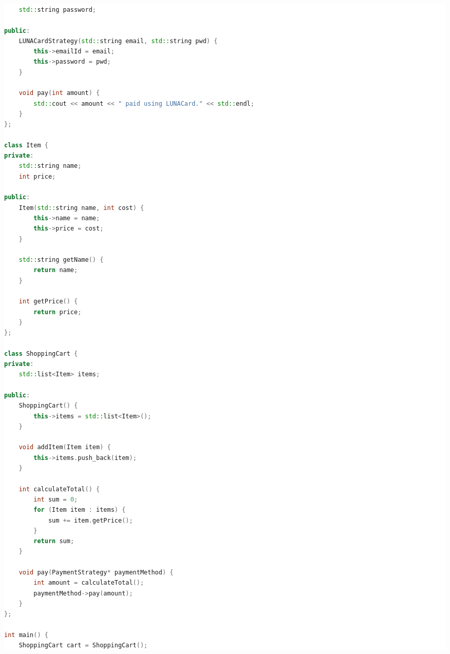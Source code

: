 ```cpp
    std::string password;

public:
    LUNACardStrategy(std::string email, std::string pwd) {
        this->emailId = email;
        this->password = pwd;
    }

    void pay(int amount) {
        std::cout << amount << " paid using LUNACard." << std::endl;
    }
};

class Item {
private:
    std::string name;
    int price;

public:
    Item(std::string name, int cost) {
        this->name = name;
        this->price = cost;
    }

    std::string getName() {
        return name;
    }

    int getPrice() {
        return price;
    }
};

class ShoppingCart {
private:
    std::list<Item> items;

public:
    ShoppingCart() {
        this->items = std::list<Item>();
    }

    void addItem(Item item) {
        this->items.push_back(item);
    }

    int calculateTotal() {
        int sum = 0;
        for (Item item : items) {
            sum += item.getPrice();
        }
        return sum;
    }

    void pay(PaymentStrategy* paymentMethod) {
        int amount = calculateTotal();
        paymentMethod->pay(amount);
    }
};

int main() {
    ShoppingCart cart = ShoppingCart();

```